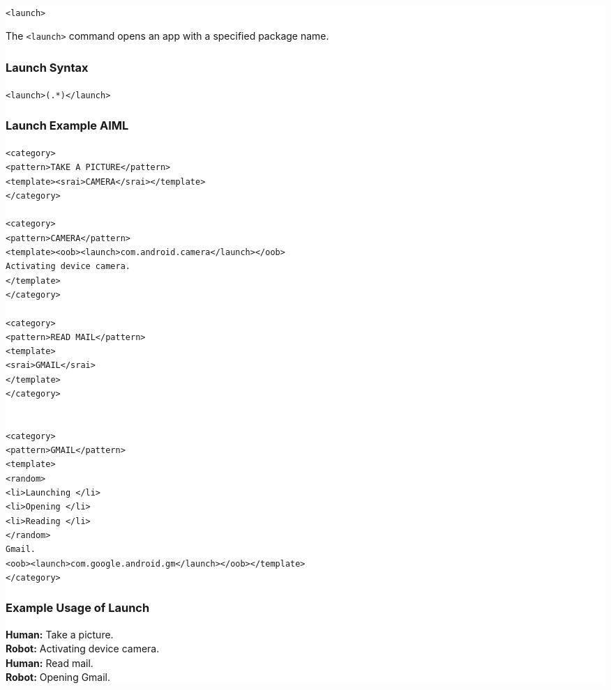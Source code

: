 
`<launch>`


The `<launch>` command opens an app with a specified package name.

### Launch Syntax ###

`<launch>(.*)</launch>`

### Launch Example AIML ###

```
<category>
<pattern>TAKE A PICTURE</pattern>
<template><srai>CAMERA</srai></template>
</category>

<category>
<pattern>CAMERA</pattern>
<template><oob><launch>com.android.camera</launch></oob>
Activating device camera.
</template>
</category>

<category>
<pattern>READ MAIL</pattern>
<template>
<srai>GMAIL</srai>
</template>
</category>


<category>
<pattern>GMAIL</pattern>
<template>
<random>
<li>Launching </li>
<li>Opening </li>
<li>Reading </li>
</random>
Gmail.
<oob><launch>com.google.android.gm</launch></oob></template>
</category>
```


### Example Usage of Launch ###

**Human:** Take a picture.<br />
**Robot:** Activating device camera.<br />
**Human:** Read mail.<br />
**Robot:** Opening Gmail.<br />
